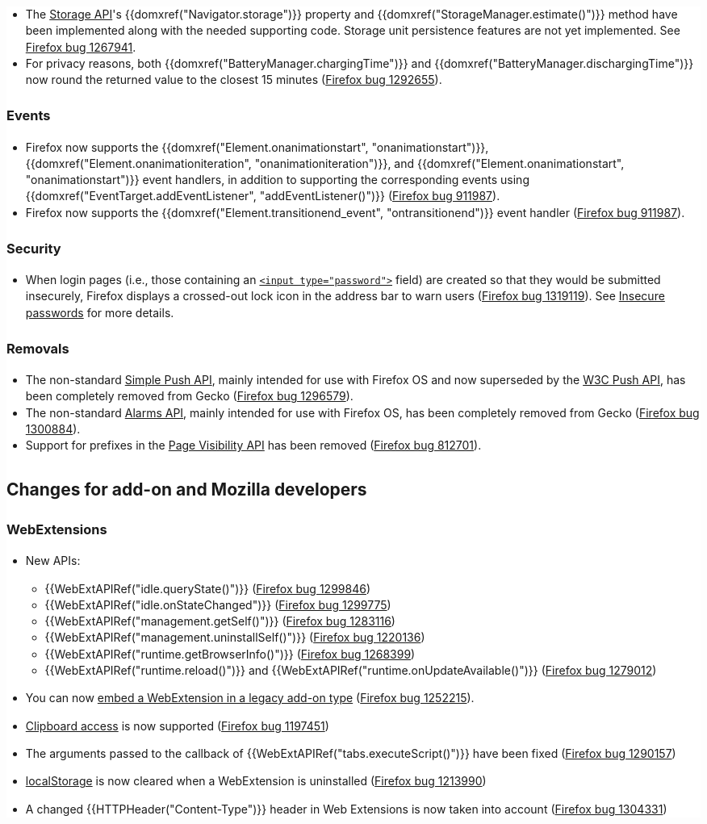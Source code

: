 - The [Storage API](/en-US/docs/Web/API/Storage_API)'s {{domxref("Navigator.storage")}} property and {{domxref("StorageManager.estimate()")}} method have been implemented along with the needed supporting code. Storage unit persistence features are not yet implemented. See [Firefox bug 1267941](https://bugzil.la/1267941).
- For privacy reasons, both {{domxref("BatteryManager.chargingTime")}} and {{domxref("BatteryManager.dischargingTime")}} now round the returned value to the closest 15 minutes ([Firefox bug 1292655](https://bugzil.la/1292655)).

### Events

- Firefox now supports the {{domxref("Element.onanimationstart", "onanimationstart")}}, {{domxref("Element.onanimationiteration", "onanimationiteration")}}, and {{domxref("Element.onanimationstart", "onanimationstart")}} event handlers, in addition to supporting the corresponding events using {{domxref("EventTarget.addEventListener", "addEventListener()")}} ([Firefox bug 911987](https://bugzil.la/911987)).
- Firefox now supports the {{domxref("Element.transitionend_event", "ontransitionend")}} event handler ([Firefox bug 911987](https://bugzil.la/911987)).

### Security

- When login pages (i.e., those containing an [`<input type="password">`](/en-US/docs/Web/HTML/Element/input/password) field) are created so that they would be submitted insecurely, Firefox displays a crossed-out lock icon in the address bar to warn users ([Firefox bug 1319119](https://bugzil.la/1319119)). See [Insecure passwords](/en-US/docs/Web/Security/Insecure_passwords) for more details.

### Removals

- The non-standard [Simple Push API](/en-US/docs/Archive/Firefox_OS/API/Simple_Push_API), mainly intended for use with Firefox OS and now superseded by the [W3C Push API](/en-US/docs/Web/API/Push_API), has been completely removed from Gecko ([Firefox bug 1296579](https://bugzil.la/1296579)).
- The non-standard [Alarms API](/en-US/docs/Archive/Firefox_OS/API/Alarm_API), mainly intended for use with Firefox OS, has been completely removed from Gecko ([Firefox bug 1300884](https://bugzil.la/1300884)).
- Support for prefixes in the [Page Visibility API](/en-US/docs/Web/API/Page_Visibility_API) has been removed ([Firefox bug 812701](https://bugzil.la/812701)).

## Changes for add-on and Mozilla developers

### WebExtensions

- New APIs:

  - {{WebExtAPIRef("idle.queryState()")}} ([Firefox bug 1299846](https://bugzil.la/1299846))
  - {{WebExtAPIRef("idle.onStateChanged")}} ([Firefox bug 1299775](https://bugzil.la/1299775))
  - {{WebExtAPIRef("management.getSelf()")}} ([Firefox bug 1283116](https://bugzil.la/1283116))
  - {{WebExtAPIRef("management.uninstallSelf()")}} ([Firefox bug 1220136](https://bugzil.la/1220136))
  - {{WebExtAPIRef("runtime.getBrowserInfo()")}} ([Firefox bug 1268399](https://bugzil.la/1268399))
  - {{WebExtAPIRef("runtime.reload()")}} and {{WebExtAPIRef("runtime.onUpdateAvailable()")}} ([Firefox bug 1279012](https://bugzil.la/1279012))

- You can now [embed a WebExtension in a legacy add-on type](/en-US/docs/Mozilla/Add-ons/WebExtensions/Embedded_WebExtensions) ([Firefox bug 1252215](https://bugzil.la/1252215)).
- [Clipboard access](/en-US/docs/Mozilla/Add-ons/WebExtensions/Interact_with_the_clipboard) is now supported ([Firefox bug 1197451](https://bugzil.la/1197451))
- The arguments passed to the callback of {{WebExtAPIRef("tabs.executeScript()")}} have been fixed ([Firefox bug 1290157](https://bugzil.la/1290157))
- [localStorage](/en-US/docs/Web/API/Window/localStorage) is now cleared when a WebExtension is uninstalled ([Firefox bug 1213990](https://bugzil.la/1213990))
- A changed {{HTTPHeader("Content-Type")}} header in Web Extensions is now taken into account ([Firefox bug 1304331](https://bugzil.la/1304331))
